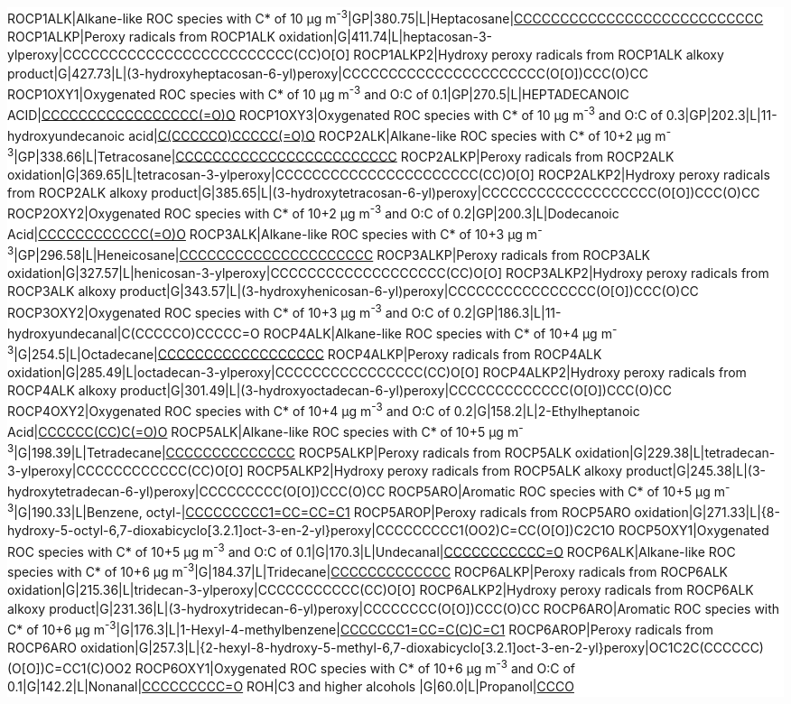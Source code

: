 ROCP1ALK|Alkane-like ROC species with C* of 10 &#956;g m<sup>-3</sup>|GP|380.75|L|Heptacosane|[CCCCCCCCCCCCCCCCCCCCCCCCCCC](https://comptox.epa.gov/dashboard/chemical/details/DTXSID6058637)
ROCP1ALKP|Peroxy radicals from ROCP1ALK oxidation|G|411.74|L|heptacosan-3-ylperoxy|CCCCCCCCCCCCCCCCCCCCCCCCC\(CC\)O\[O\]
ROCP1ALKP2|Hydroxy peroxy radicals from ROCP1ALK alkoxy product|G|427.73|L|(3-hydroxyheptacosan-6-yl)peroxy|CCCCCCCCCCCCCCCCCCCCCC\(O\[O\]\)CCC\(O\)CC
ROCP1OXY1|Oxygenated ROC species with C* of 10 &#956;g m<sup>-3</sup> and O:C of 0.1|GP|270.5|L|HEPTADECANOIC ACID|[CCCCCCCCCCCCCCCCC\(=O\)O](https://comptox.epa.gov/dashboard/chemical/details/DTXSID5021596)
ROCP1OXY3|Oxygenated ROC species with C* of 10 &#956;g m<sup>-3</sup> and O:C of 0.3|GP|202.3|L|11-hydroxyundecanoic acid|[C\(CCCCCO\)CCCCC\(=O\)O](https://comptox.epa.gov/dashboard/chemical/details/DTXSID40190136)
ROCP2ALK|Alkane-like ROC species with C* of 10+2 &#956;g m<sup>-3</sup>|GP|338.66|L|Tetracosane|[CCCCCCCCCCCCCCCCCCCCCCCC](https://comptox.epa.gov/dashboard/chemical/details/DTXSID8060955)
ROCP2ALKP|Peroxy radicals from ROCP2ALK oxidation|G|369.65|L|tetracosan-3-ylperoxy|CCCCCCCCCCCCCCCCCCCCCC\(CC\)O\[O\]
ROCP2ALKP2|Hydroxy peroxy radicals from ROCP2ALK alkoxy product|G|385.65|L|(3-hydroxytetracosan-6-yl)peroxy|CCCCCCCCCCCCCCCCCCC\(O\[O\]\)CCC\(O\)CC
ROCP2OXY2|Oxygenated ROC species with C* of 10+2 &#956;g m<sup>-3</sup> and O:C of 0.2|GP|200.3|L|Dodecanoic Acid|[CCCCCCCCCCCC\(=O\)O](https://comptox.epa.gov/dashboard/chemical/details/DTXSID5021590)
ROCP3ALK|Alkane-like ROC species with C* of 10+3 &#956;g m<sup>-3</sup>|GP|296.58|L|Heneicosane|[CCCCCCCCCCCCCCCCCCCCC](https://comptox.epa.gov/dashboard/chemical/details/DTXSID9047097)
ROCP3ALKP|Peroxy radicals from ROCP3ALK oxidation|G|327.57|L|henicosan-3-ylperoxy|CCCCCCCCCCCCCCCCCCC\(CC\)O\[O\]
ROCP3ALKP2|Hydroxy peroxy radicals from ROCP3ALK alkoxy product|G|343.57|L|(3-hydroxyhenicosan-6-yl)peroxy|CCCCCCCCCCCCCCCC\(O\[O\]\)CCC\(O\)CC
ROCP3OXY2|Oxygenated ROC species with C* of 10+3 &#956;g m<sup>-3</sup> and O:C of 0.2|GP|186.3|L|11-hydroxyundecanal|C\(CCCCCO\)CCCCC=O
ROCP4ALK|Alkane-like ROC species with C* of 10+4 &#956;g m<sup>-3</sup>|G|254.5|L|Octadecane|[CCCCCCCCCCCCCCCCCC](https://comptox.epa.gov/dashboard/chemical/details/DTXSID9047172)
ROCP4ALKP|Peroxy radicals from ROCP4ALK oxidation|G|285.49|L|octadecan-3-ylperoxy|CCCCCCCCCCCCCCCC\(CC\)O\[O\]
ROCP4ALKP2|Hydroxy peroxy radicals from ROCP4ALK alkoxy product|G|301.49|L|(3-hydroxyoctadecan-6-yl)peroxy|CCCCCCCCCCCCC\(O\[O\]\)CCC\(O\)CC
ROCP4OXY2|Oxygenated ROC species with C* of 10+4 &#956;g m<sup>-3</sup> and O:C of 0.2|G|158.2|L|2-Ethylheptanoic Acid|[CCCCCC\(CC\)C\(=O\)O](https://comptox.epa.gov/dashboard/chemical/details/DTXSID40880929)
ROCP5ALK|Alkane-like ROC species with C* of 10+5 &#956;g m<sup>-3</sup>|G|198.39|L|Tetradecane|[CCCCCCCCCCCCCC](https://comptox.epa.gov/dashboard/chemical/details/DTXSID1027267)
ROCP5ALKP|Peroxy radicals from ROCP5ALK oxidation|G|229.38|L|tetradecan-3-ylperoxy|CCCCCCCCCCCC\(CC\)O\[O\]
ROCP5ALKP2|Hydroxy peroxy radicals from ROCP5ALK alkoxy product|G|245.38|L|(3-hydroxytetradecan-6-yl)peroxy|CCCCCCCCC\(O\[O\]\)CCC\(O\)CC
ROCP5ARO|Aromatic ROC species with C* of 10+5 &#956;g m<sup>-3</sup>|G|190.33|L|Benzene, octyl-|[CCCCCCCCC1=CC=CC=C1](https://comptox.epa.gov/dashboard/chemical/details/DTXSID2062240)
ROCP5AROP|Peroxy radicals from ROCP5ARO oxidation|G|271.33|L|{8-hydroxy-5-octyl-6,7-dioxabicyclo[3.2.1]oct-3-en-2-yl}peroxy|CCCCCCCCC1\(OO2\)C=CC\(O\[O\]\)C2C1O
ROCP5OXY1|Oxygenated ROC species with C* of 10+5 &#956;g m<sup>-3</sup> and O:C of 0.1|G|170.3|L|Undecanal|[CCCCCCCCCCC=O](https://comptox.epa.gov/dashboard/chemical/details/DTXSID4021688)
ROCP6ALK|Alkane-like ROC species with C* of 10+6 &#956;g m<sup>-3</sup>|G|184.37|L|Tridecane|[CCCCCCCCCCCCC](https://comptox.epa.gov/dashboard/chemical/details/DTXSID6027266)
ROCP6ALKP|Peroxy radicals from ROCP6ALK oxidation|G|215.36|L|tridecan-3-ylperoxy|CCCCCCCCCCC\(CC\)O\[O\]
ROCP6ALKP2|Hydroxy peroxy radicals from ROCP6ALK alkoxy product|G|231.36|L|(3-hydroxytridecan-6-yl)peroxy|CCCCCCCC\(O\[O\]\)CCC\(O\)CC
ROCP6ARO|Aromatic ROC species with C* of 10+6 &#956;g m<sup>-3</sup>|G|176.3|L|1-Hexyl-4-methylbenzene|[CCCCCCC1=CC=C\(C\)C=C1](https://comptox.epa.gov/dashboard/chemical/details/DTXSID30333914)
ROCP6AROP|Peroxy radicals from ROCP6ARO oxidation|G|257.3|L|{2-hexyl-8-hydroxy-5-methyl-6,7-dioxabicyclo[3.2.1]oct-3-en-2-yl}peroxy|OC1C2C\(CCCCCC\)\(O\[O\]\)C=CC1\(C\)OO2
ROCP6OXY1|Oxygenated ROC species with C* of 10+6 &#956;g m<sup>-3</sup> and O:C of 0.1|G|142.2|L|Nonanal|[CCCCCCCCC=O](https://comptox.epa.gov/dashboard/chemical/details/DTXSID9021639)
ROH|C3 and higher alcohols |G|60.0|L|Propanol|[CCCO](https://comptox.epa.gov/dashboard/chemical/details/DTXSID2021739)